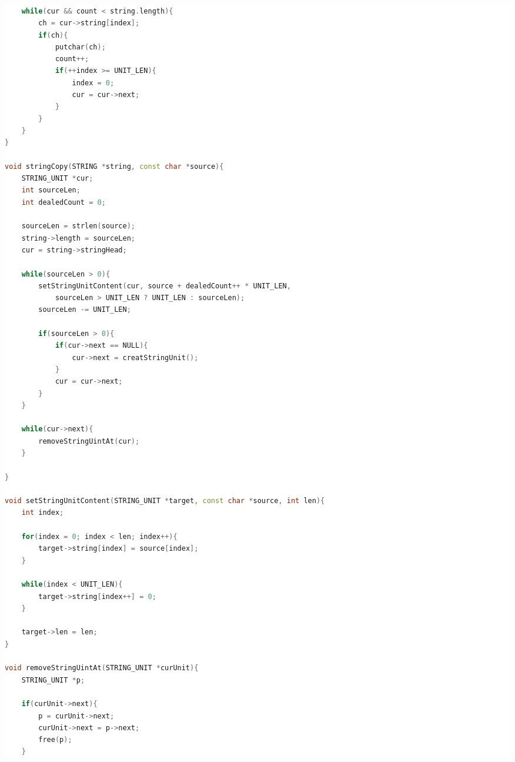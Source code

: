 ```cpp
    while(cur && count < string.length){
        ch = cur->string[index];
        if(ch){
            putchar(ch);
            count++;
            if(++index >= UNIT_LEN){
                index = 0;
                cur = cur->next;
            }
        }
    }
}

void stringCopy(STRING *string, const char *source){
    STRING_UNIT *cur;
    int sourceLen;
    int dealedCount = 0;

    sourceLen = strlen(source);
    string->length = sourceLen;
    cur = string->stringHead;

    while(sourceLen > 0){       
        setStringUnitContent(cur, source + dealedCount++ * UNIT_LEN,
            sourceLen > UNIT_LEN ? UNIT_LEN : sourceLen);
        sourceLen -= UNIT_LEN;

        if(sourceLen > 0){
            if(cur->next == NULL){
                cur->next = creatStringUnit();
            }
            cur = cur->next;
        }
    }

    while(cur->next){
        removeStringUintAt(cur);
    }

}

void setStringUnitContent(STRING_UNIT *target, const char *source, int len){
    int index;

    for(index = 0; index < len; index++){
        target->string[index] = source[index];
    }

    while(index < UNIT_LEN){
        target->string[index++] = 0;
    }

    target->len = len;
}

void removeStringUintAt(STRING_UNIT *curUnit){
    STRING_UNIT *p;

    if(curUnit->next){
        p = curUnit->next;
        curUnit->next = p->next;
        free(p);
    }
```